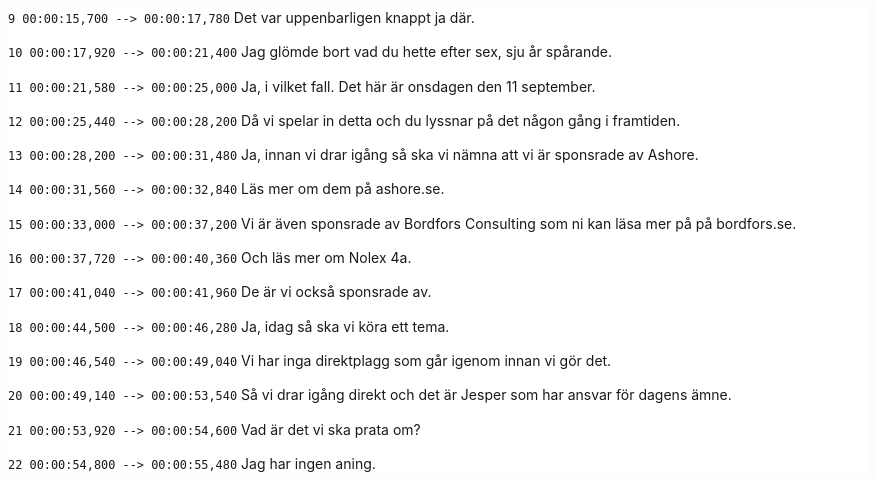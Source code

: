 

`9 00:00:15,700 --> 00:00:17,780`
Det var uppenbarligen knappt ja där.



`10 00:00:17,920 --> 00:00:21,400`
Jag glömde bort vad du hette efter sex, sju år spårande.



`11 00:00:21,580 --> 00:00:25,000`
Ja, i vilket fall. Det här är onsdagen den 11 september.



`12 00:00:25,440 --> 00:00:28,200`
Då vi spelar in detta och du lyssnar på det någon gång i framtiden.



`13 00:00:28,200 --> 00:00:31,480`
Ja, innan vi drar igång så ska vi nämna att vi är sponsrade av Ashore.



`14 00:00:31,560 --> 00:00:32,840`
Läs mer om dem på ashore.se.



`15 00:00:33,000 --> 00:00:37,200`
Vi är även sponsrade av Bordfors Consulting som ni kan läsa mer på på bordfors.se.



`16 00:00:37,720 --> 00:00:40,360`
Och läs mer om Nolex 4a.



`17 00:00:41,040 --> 00:00:41,960`
De är vi också sponsrade av.



`18 00:00:44,500 --> 00:00:46,280`
Ja, idag så ska vi köra ett tema.



`19 00:00:46,540 --> 00:00:49,040`
Vi har inga direktplagg som går igenom innan vi gör det.



`20 00:00:49,140 --> 00:00:53,540`
Så vi drar igång direkt och det är Jesper som har ansvar för dagens ämne.



`21 00:00:53,920 --> 00:00:54,600`
Vad är det vi ska prata om?



`22 00:00:54,800 --> 00:00:55,480`
Jag har ingen aning.
